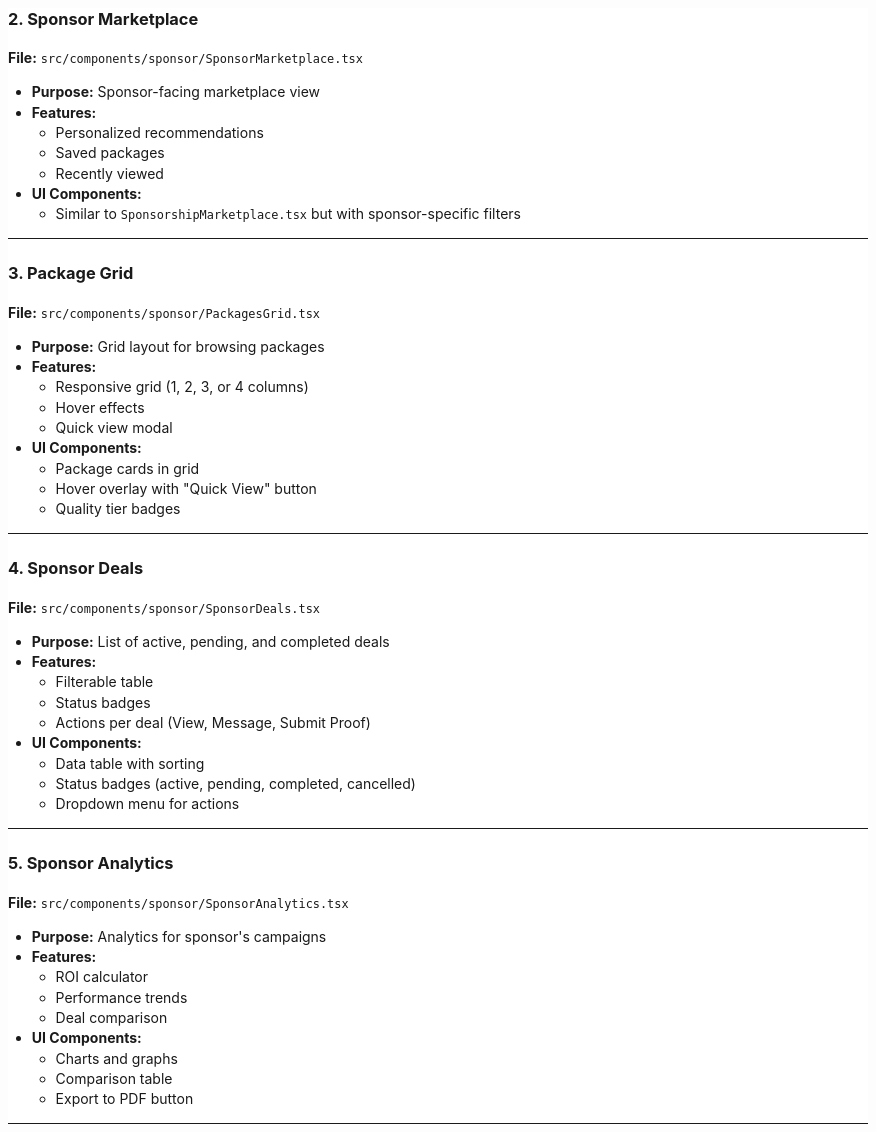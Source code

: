 ### **2. Sponsor Marketplace**
**File:** `src/components/sponsor/SponsorMarketplace.tsx`
- **Purpose:** Sponsor-facing marketplace view
- **Features:**
  - Personalized recommendations
  - Saved packages
  - Recently viewed
- **UI Components:**
  - Similar to `SponsorshipMarketplace.tsx` but with sponsor-specific filters

---

### **3. Package Grid**
**File:** `src/components/sponsor/PackagesGrid.tsx`
- **Purpose:** Grid layout for browsing packages
- **Features:**
  - Responsive grid (1, 2, 3, or 4 columns)
  - Hover effects
  - Quick view modal
- **UI Components:**
  - Package cards in grid
  - Hover overlay with "Quick View" button
  - Quality tier badges

---

### **4. Sponsor Deals**
**File:** `src/components/sponsor/SponsorDeals.tsx`
- **Purpose:** List of active, pending, and completed deals
- **Features:**
  - Filterable table
  - Status badges
  - Actions per deal (View, Message, Submit Proof)
- **UI Components:**
  - Data table with sorting
  - Status badges (active, pending, completed, cancelled)
  - Dropdown menu for actions

---

### **5. Sponsor Analytics**
**File:** `src/components/sponsor/SponsorAnalytics.tsx`
- **Purpose:** Analytics for sponsor's campaigns
- **Features:**
  - ROI calculator
  - Performance trends
  - Deal comparison
- **UI Components:**
  - Charts and graphs
  - Comparison table
  - Export to PDF button

---